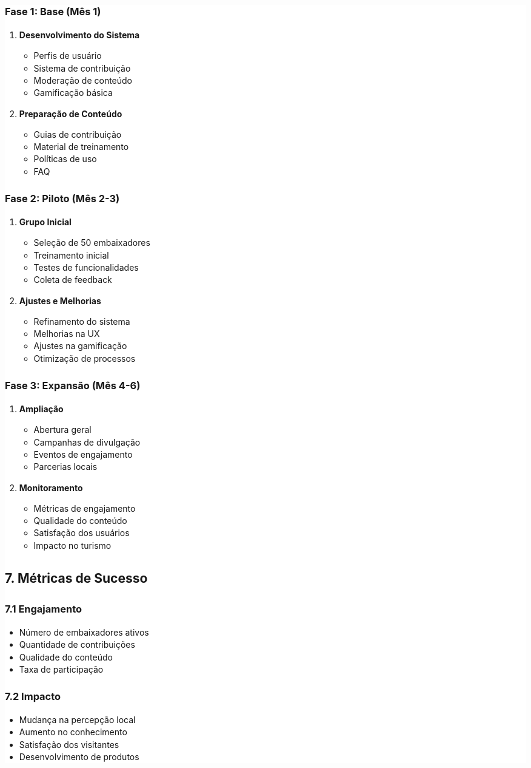 ### Fase 1: Base (Mês 1)
1. **Desenvolvimento do Sistema**
   - Perfis de usuário
   - Sistema de contribuição
   - Moderação de conteúdo
   - Gamificação básica

2. **Preparação de Conteúdo**
   - Guias de contribuição
   - Material de treinamento
   - Políticas de uso
   - FAQ

### Fase 2: Piloto (Mês 2-3)
1. **Grupo Inicial**
   - Seleção de 50 embaixadores
   - Treinamento inicial
   - Testes de funcionalidades
   - Coleta de feedback

2. **Ajustes e Melhorias**
   - Refinamento do sistema
   - Melhorias na UX
   - Ajustes na gamificação
   - Otimização de processos

### Fase 3: Expansão (Mês 4-6)
1. **Ampliação**
   - Abertura geral
   - Campanhas de divulgação
   - Eventos de engajamento
   - Parcerias locais

2. **Monitoramento**
   - Métricas de engajamento
   - Qualidade do conteúdo
   - Satisfação dos usuários
   - Impacto no turismo

## 7. Métricas de Sucesso

### 7.1 Engajamento
- Número de embaixadores ativos
- Quantidade de contribuições
- Qualidade do conteúdo
- Taxa de participação

### 7.2 Impacto
- Mudança na percepção local
- Aumento no conhecimento
- Satisfação dos visitantes
- Desenvolvimento de produtos
